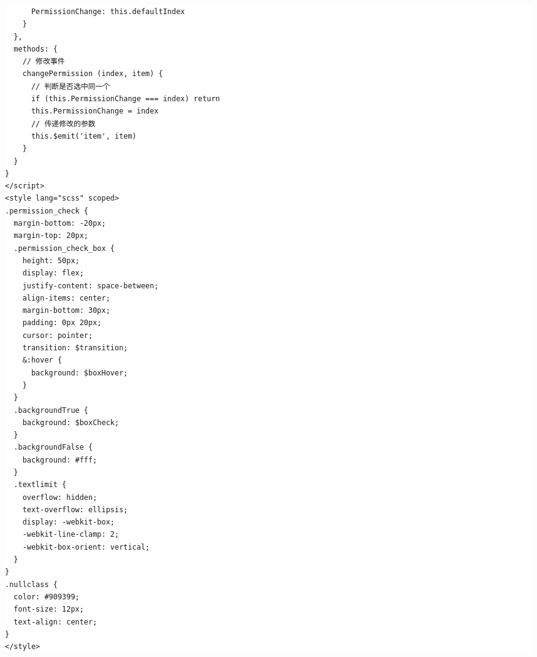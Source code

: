 ```vue
      PermissionChange: this.defaultIndex
    }
  },
  methods: {
    // 修改事件
    changePermission (index, item) {
      // 判断是否选中同一个
      if (this.PermissionChange === index) return
      this.PermissionChange = index
      // 传递修改的参数
      this.$emit('item', item)
    }
  }
}
</script>
<style lang="scss" scoped>
.permission_check {
  margin-bottom: -20px;
  margin-top: 20px;
  .permission_check_box {
    height: 50px;
    display: flex;
    justify-content: space-between;
    align-items: center;
    margin-bottom: 30px;
    padding: 0px 20px;
    cursor: pointer;
    transition: $transition;
    &:hover {
      background: $boxHover;
    }
  }
  .backgroundTrue {
    background: $boxCheck;
  }
  .backgroundFalse {
    background: #fff;
  }
  .textlimit {
    overflow: hidden;
    text-overflow: ellipsis;
    display: -webkit-box;
    -webkit-line-clamp: 2;
    -webkit-box-orient: vertical;
  }
}
.nullclass {
  color: #909399;
  font-size: 12px;
  text-align: center;
}
</style>

```
